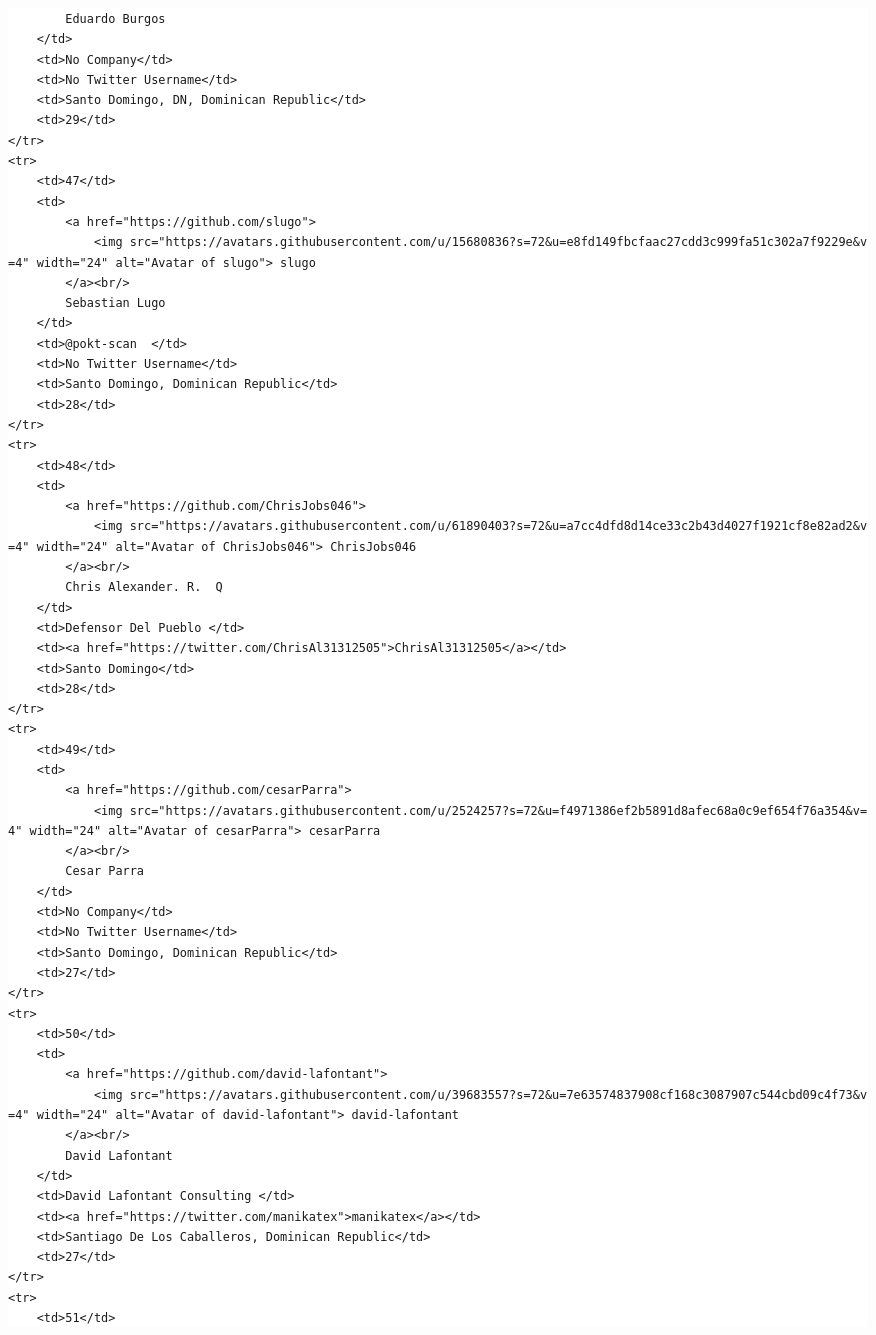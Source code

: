 			Eduardo Burgos
		</td>
		<td>No Company</td>
		<td>No Twitter Username</td>
		<td>Santo Domingo, DN, Dominican Republic</td>
		<td>29</td>
	</tr>
	<tr>
		<td>47</td>
		<td>
			<a href="https://github.com/slugo">
				<img src="https://avatars.githubusercontent.com/u/15680836?s=72&u=e8fd149fbcfaac27cdd3c999fa51c302a7f9229e&v=4" width="24" alt="Avatar of slugo"> slugo
			</a><br/>
			Sebastian Lugo
		</td>
		<td>@pokt-scan  </td>
		<td>No Twitter Username</td>
		<td>Santo Domingo, Dominican Republic</td>
		<td>28</td>
	</tr>
	<tr>
		<td>48</td>
		<td>
			<a href="https://github.com/ChrisJobs046">
				<img src="https://avatars.githubusercontent.com/u/61890403?s=72&u=a7cc4dfd8d14ce33c2b43d4027f1921cf8e82ad2&v=4" width="24" alt="Avatar of ChrisJobs046"> ChrisJobs046
			</a><br/>
			Chris Alexander. R.  Q
		</td>
		<td>Defensor Del Pueblo </td>
		<td><a href="https://twitter.com/ChrisAl31312505">ChrisAl31312505</a></td>
		<td>Santo Domingo</td>
		<td>28</td>
	</tr>
	<tr>
		<td>49</td>
		<td>
			<a href="https://github.com/cesarParra">
				<img src="https://avatars.githubusercontent.com/u/2524257?s=72&u=f4971386ef2b5891d8afec68a0c9ef654f76a354&v=4" width="24" alt="Avatar of cesarParra"> cesarParra
			</a><br/>
			Cesar Parra
		</td>
		<td>No Company</td>
		<td>No Twitter Username</td>
		<td>Santo Domingo, Dominican Republic</td>
		<td>27</td>
	</tr>
	<tr>
		<td>50</td>
		<td>
			<a href="https://github.com/david-lafontant">
				<img src="https://avatars.githubusercontent.com/u/39683557?s=72&u=7e63574837908cf168c3087907c544cbd09c4f73&v=4" width="24" alt="Avatar of david-lafontant"> david-lafontant
			</a><br/>
			David Lafontant
		</td>
		<td>David Lafontant Consulting </td>
		<td><a href="https://twitter.com/manikatex">manikatex</a></td>
		<td>Santiago De Los Caballeros, Dominican Republic</td>
		<td>27</td>
	</tr>
	<tr>
		<td>51</td>